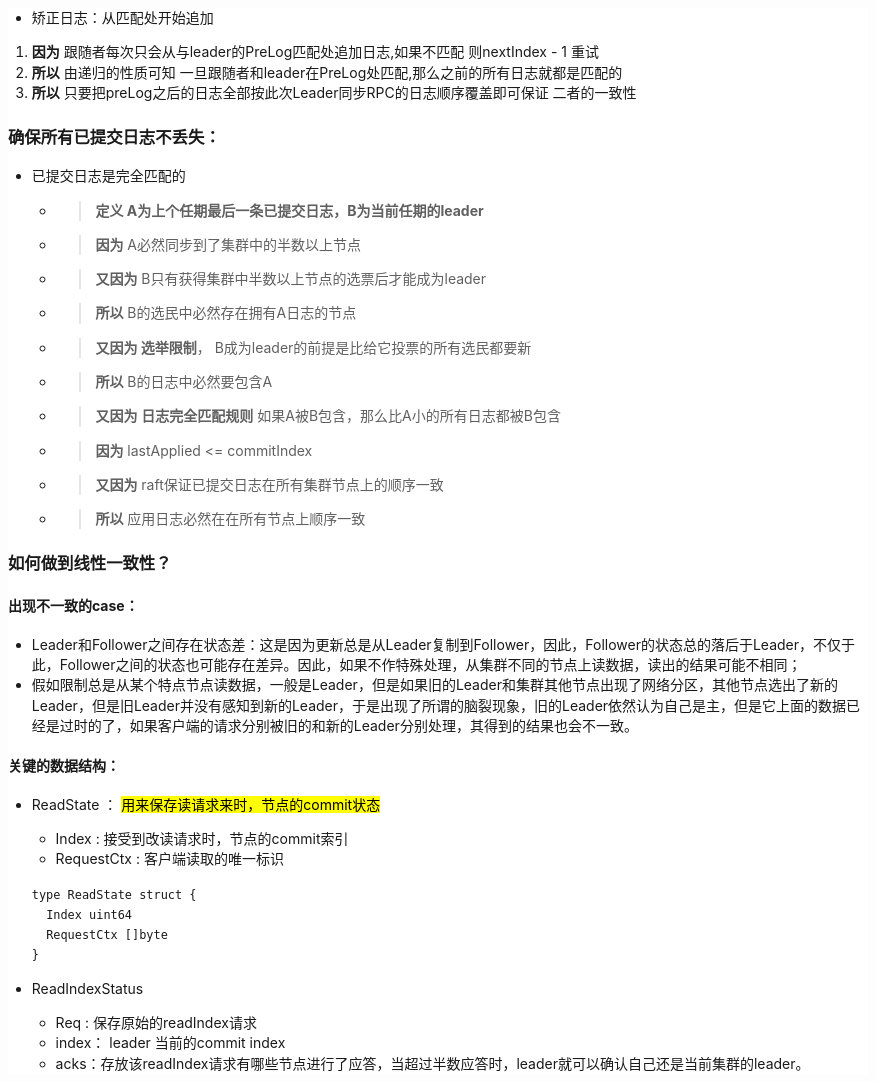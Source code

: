 * 矫正日志：从匹配处开始追加

1. **因为** 跟随者每次只会从与leader的PreLog匹配处追加日志,如果不匹配 则nextIndex - 1 重试
2. **所以** 由递归的性质可知 一旦跟随者和leader在PreLog处匹配,那么之前的所有日志就都是匹配的
3. **所以** 只要把preLog之后的日志全部按此次Leader同步RPC的日志顺序覆盖即可保证 二者的一致性



### 确保所有已提交日志不丢失：

* 已提交日志是完全匹配的

  * > **定义  A为上个任期最后一条已提交日志，B为当前任期的leader**

  * > **因为**  A必然同步到了集群中的半数以上节点

  * > **又因为** B只有获得集群中半数以上节点的选票后才能成为leader

  * > **所以**  B的选民中必然存在拥有A日志的节点

  * > **又因为 选举限制**， B成为leader的前提是比给它投票的所有选民都要新

  * > **所以** B的日志中必然要包含A

  * > **又因为** **日志完全匹配规则** 如果A被B包含，那么比A小的所有日志都被B包含

  * > **因为** lastApplied <= commitIndex

  * > **又因为** raft保证已提交日志在所有集群节点上的顺序一致

  * > **所以** 应用日志必然在在所有节点上顺序一致



### 如何做到线性一致性？

#### 出现不一致的case：

* Leader和Follower之间存在状态差：这是因为更新总是从Leader复制到Follower，因此，Follower的状态总的落后于Leader，不仅于此，Follower之间的状态也可能存在差异。因此，如果不作特殊处理，从集群不同的节点上读数据，读出的结果可能不相同；
* 假如限制总是从某个特点节点读数据，一般是Leader，但是如果旧的Leader和集群其他节点出现了网络分区，其他节点选出了新的Leader，但是旧Leader并没有感知到新的Leader，于是出现了所谓的脑裂现象，旧的Leader依然认为自己是主，但是它上面的数据已经是过时的了，如果客户端的请求分别被旧的和新的Leader分别处理，其得到的结果也会不一致。

#### 关键的数据结构：

* ReadState ： <mark>用来保存读请求来时，节点的commit状态</mark>

  * Index : 接受到改读请求时，节点的commit索引
  * RequestCtx : 客户端读取的唯一标识

  ```
  type ReadState struct {
    Index uint64
    RequestCtx []byte
  }
  ```

* ReadIndexStatus

  * Req : 保存原始的readIndex请求
  * index： leader 当前的commit index
  * acks：存放该readIndex请求有哪些节点进行了应答，当超过半数应答时，leader就可以确认自己还是当前集群的leader。
